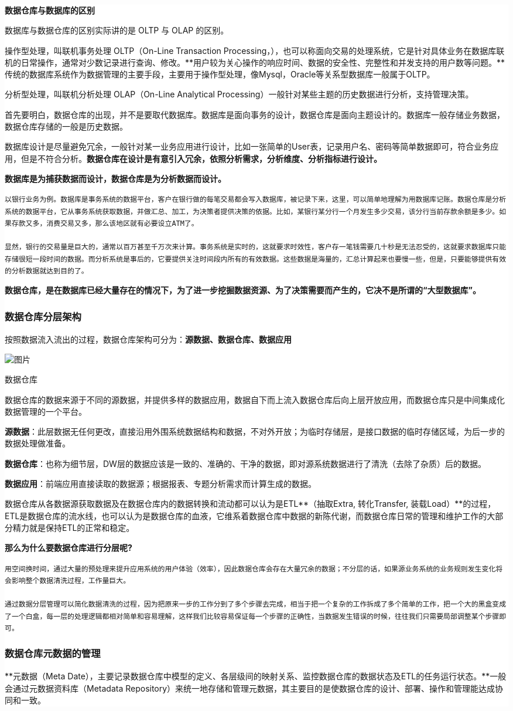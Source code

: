 **数据仓库与数据库的区别**

数据库与数据仓库的区别实际讲的是 OLTP 与 OLAP 的区别。

操作型处理，叫联机事务处理 OLTP（On-Line Transaction Processing，），也可以称面向交易的处理系统，它是针对具体业务在数据库联机的日常操作，通常对少数记录进行查询、修改。**用户较为关心操作的响应时间、数据的安全性、完整性和并发支持的用户数等问题。**传统的数据库系统作为数据管理的主要手段，主要用于操作型处理，像Mysql，Oracle等关系型数据库一般属于OLTP。

分析型处理，叫联机分析处理 OLAP（On-Line Analytical Processing）一般针对某些主题的历史数据进行分析，支持管理决策。

首先要明白，数据仓库的出现，并不是要取代数据库。数据库是面向事务的设计，数据仓库是面向主题设计的。数据库一般存储业务数据，数据仓库存储的一般是历史数据。

数据库设计是尽量避免冗余，一般针对某一业务应用进行设计，比如一张简单的User表，记录用户名、密码等简单数据即可，符合业务应用，但是不符合分析。**数据仓库在设计是有意引入冗余，依照分析需求，分析维度、分析指标进行设计。**

**数据库是为捕获数据而设计，数据仓库是为分析数据而设计。**

```
以银行业务为例。数据库是事务系统的数据平台，客户在银行做的每笔交易都会写入数据库，被记录下来，这里，可以简单地理解为用数据库记账。数据仓库是分析系统的数据平台，它从事务系统获取数据，并做汇总、加工，为决策者提供决策的依据。比如，某银行某分行一个月发生多少交易，该分行当前存款余额是多少。如果存款又多，消费交易又多，那么该地区就有必要设立ATM了。

显然，银行的交易量是巨大的，通常以百万甚至千万次来计算。事务系统是实时的，这就要求时效性，客户存一笔钱需要几十秒是无法忍受的，这就要求数据库只能存储很短一段时间的数据。而分析系统是事后的，它要提供关注时间段内所有的有效数据。这些数据是海量的，汇总计算起来也要慢一些，但是，只要能够提供有效的分析数据就达到目的了。
```

**数据仓库，是在数据库已经大量存在的情况下，为了进一步挖掘数据资源、为了决策需要而产生的，它决不是所谓的“大型数据库”。**

### 数据仓库分层架构

按照数据流入流出的过程，数据仓库架构可分为：**源数据、数据仓库、数据应用**

![图片](https://mmbiz.qpic.cn/mmbiz_png/UdK9ByfMT2O2l0ALYnv0E7DDgibicicTvb7CpNMn1xdiabMCGe34T1Ic3xawhNgTQo3umh3CFYvBvGBsMOaC1l1JMQ/640?wx_fmt=png&tp=webp&wxfrom=5&wx_lazy=1&wx_co=1)

数据仓库

数据仓库的数据来源于不同的源数据，并提供多样的数据应用，数据自下而上流入数据仓库后向上层开放应用，而数据仓库只是中间集成化数据管理的一个平台。

**源数据**：此层数据无任何更改，直接沿用外围系统数据结构和数据，不对外开放；为临时存储层，是接口数据的临时存储区域，为后一步的数据处理做准备。

**数据仓库**：也称为细节层，DW层的数据应该是一致的、准确的、干净的数据，即对源系统数据进行了清洗（去除了杂质）后的数据。

**数据应用**：前端应用直接读取的数据源；根据报表、专题分析需求而计算生成的数据。

数据仓库从各数据源获取数据及在数据仓库内的数据转换和流动都可以认为是ETL**（抽取Extra, 转化Transfer, 装载Load）**的过程，ETL是数据仓库的流水线，也可以认为是数据仓库的血液，它维系着数据仓库中数据的新陈代谢，而数据仓库日常的管理和维护工作的大部分精力就是保持ETL的正常和稳定。

**那么为什么要数据仓库进行分层呢?**

```
用空间换时间，通过大量的预处理来提升应用系统的用户体验（效率），因此数据仓库会存在大量冗余的数据；不分层的话，如果源业务系统的业务规则发生变化将会影响整个数据清洗过程，工作量巨大。

通过数据分层管理可以简化数据清洗的过程，因为把原来一步的工作分到了多个步骤去完成，相当于把一个复杂的工作拆成了多个简单的工作，把一个大的黑盒变成了一个白盒，每一层的处理逻辑都相对简单和容易理解，这样我们比较容易保证每一个步骤的正确性，当数据发生错误的时候，往往我们只需要局部调整某个步骤即可。
```

### 数据仓库元数据的管理

**元数据（Meta Date），主要记录数据仓库中模型的定义、各层级间的映射关系、监控数据仓库的数据状态及ETL的任务运行状态。**一般会通过元数据资料库（Metadata Repository）来统一地存储和管理元数据，其主要目的是使数据仓库的设计、部署、操作和管理能达成协同和一致。
